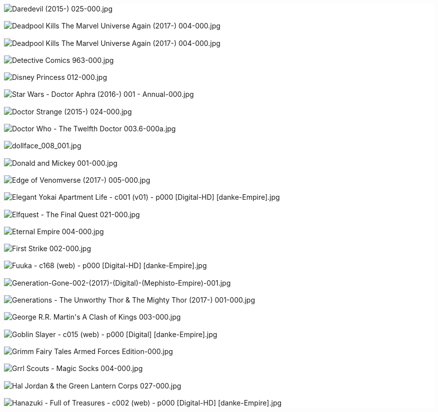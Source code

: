 ![Daredevil (2015-) 025-000.jpg](https://wx1.sinaimg.cn/large/6a9fdecagy1fm1uoeuw3yj21j82cwqv7.jpg)

![Deadpool Kills The Marvel Universe Again (2017-) 004-000.jpg](https://wx1.sinaimg.cn/large/6a9fdecagy1fm1us8axs6j21j82cwu0y.jpg)

![Deadpool Kills The Marvel Universe Again (2017-) 004-000.jpg](https://wx1.sinaimg.cn/large/6a9fdecagy1fofeer4m9cj21j82cwu0y.jpg)

![Detective Comics 963-000.jpg](https://wx1.sinaimg.cn/large/6a9fdecagy1flsu3n163cj21j82cwkdx.jpg)

![Disney Princess 012-000.jpg](https://wx1.sinaimg.cn/large/6a9fdecagy1fofb5e0e37j21j82cwhdv.jpg)

![Star Wars - Doctor Aphra (2016-) 001 - Annual-000.jpg](https://wx1.sinaimg.cn/large/6a9fdecagy1fm1vs3uygwj21j82cwe81.jpg)

![Doctor Strange (2015-) 024-000.jpg](https://wx1.sinaimg.cn/large/6a9fdecagy1fm1uwwlvjnj21j82cwnpe.jpg)

![Doctor Who - The Twelfth Doctor 003.6-000a.jpg](https://wx1.sinaimg.cn/large/6a9fdecagy1fofikgfis6j21jy2cwnpg.jpg)

![dollface_008_001.jpg](https://wx1.sinaimg.cn/large/6a9fdecagy1fof9je67upj21j82cw4qq.jpg)

![Donald and Mickey 001-000.jpg](https://wx1.sinaimg.cn/large/6a9fdecagy1fofk4rrfdgj21j82cw4qq.jpg)

![Edge of Venomverse (2017-) 005-000.jpg](https://wx1.sinaimg.cn/large/6a9fdecagy1fm1v08cj4nj21j82cwkjm.jpg)

![Elegant Yokai Apartment Life - c001 (v01) - p000 [Digital-HD] [danke-Empire].jpg](https://wx1.sinaimg.cn/large/6a9fdecagy1fofkuanak7j21kl2cwhdt.jpg)

![Elfquest - The Final Quest 021-000.jpg](https://wx1.sinaimg.cn/large/6a9fdecagy1fofj2liezbj21j82cwx6q.jpg)

![Eternal Empire 004-000.jpg](https://wx1.sinaimg.cn/large/6a9fdecagy1flqftowa5tj21j82cwqv5.jpg)

![First Strike 002-000.jpg](https://wx1.sinaimg.cn/large/6a9fdecagy1foffwqmogaj21j82cw4qs.jpg)

![Fuuka - c168 (web) - p000 [Digital-HD] [danke-Empire].jpg](https://wx1.sinaimg.cn/large/6a9fdecagy1fof62ikogqj21j82cw7rb.jpg)

![Generation-Gone-002-(2017)-(Digital)-(Mephisto-Empire)-001.jpg](https://wx1.sinaimg.cn/large/6a9fdecagy1flqfxz27pcj21j82cw1kx.jpg)

![Generations - The Unworthy Thor & The Mighty Thor (2017-) 001-000.jpg](https://wx1.sinaimg.cn/large/6a9fdecagy1fm1v5zcvdsj21j82cw7wk.jpg)

![George R.R. Martin's A Clash of Kings 003-000.jpg](https://wx1.sinaimg.cn/large/6a9fdecagy1fof6mypknzj21j72cwqv6.jpg)

![Goblin Slayer - c015 (web) - p000 [Digital] [danke-Empire].jpg](https://wx1.sinaimg.cn/large/6a9fdecagy1fof5296bamj20p011iapi.jpg)

![Grimm Fairy Tales Armed Forces Edition-000.jpg](https://wx1.sinaimg.cn/large/6a9fdecagy1fof6rpiwyxj21j72cw7t6.jpg)

![Grrl Scouts - Magic Socks 004-000.jpg](https://wx1.sinaimg.cn/large/6a9fdecagy1flqg2amqtcj21j82cwe82.jpg)

![Hal Jordan & the Green Lantern Corps 027-000.jpg](https://wx1.sinaimg.cn/large/6a9fdecagy1flsu6n4i0aj21j82cw4qp.jpg)

![Hanazuki - Full of Treasures - c002 (web) - p000 [Digital-HD] [danke-Empire].jpg](https://wx1.sinaimg.cn/large/6a9fdecagy1fof9tczmsgj21j82cwqv5.jpg)
